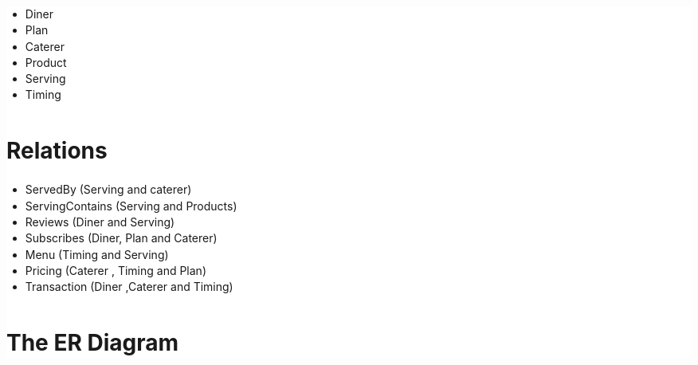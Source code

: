 
* Diner 
* Plan 
* Caterer 
* Product 
* Serving 
* Timing 

# Relations

* ServedBy   (Serving and caterer)
* ServingContains (Serving and Products)
* Reviews (Diner and Serving)
* Subscribes (Diner, Plan and Caterer)
* Menu (Timing and Serving)
* Pricing (Caterer , Timing and Plan)
* Transaction (Diner ,Caterer and Timing)

# The ER Diagram